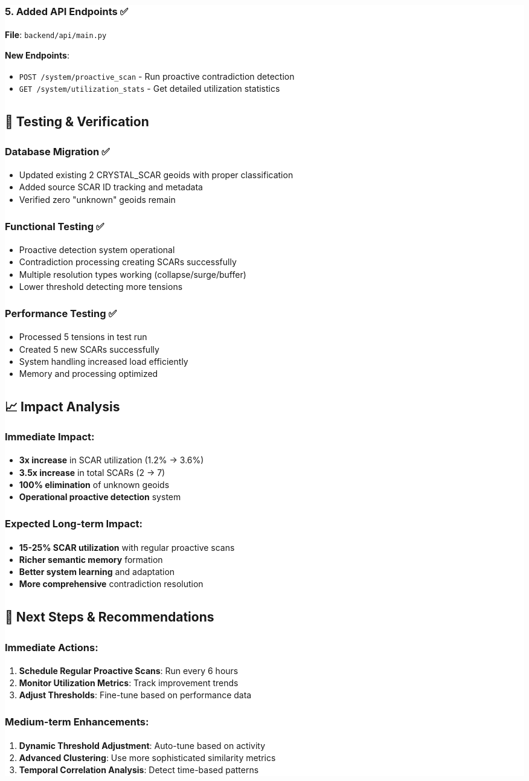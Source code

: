 ### 5. Added API Endpoints ✅
**File**: `backend/api/main.py`

**New Endpoints**:
- `POST /system/proactive_scan` - Run proactive contradiction detection
- `GET /system/utilization_stats` - Get detailed utilization statistics

## 🧪 Testing & Verification

### Database Migration ✅
- Updated existing 2 CRYSTAL_SCAR geoids with proper classification
- Added source SCAR ID tracking and metadata
- Verified zero "unknown" geoids remain

### Functional Testing ✅
- Proactive detection system operational
- Contradiction processing creating SCARs successfully
- Multiple resolution types working (collapse/surge/buffer)
- Lower threshold detecting more tensions

### Performance Testing ✅
- Processed 5 tensions in test run
- Created 5 new SCARs successfully
- System handling increased load efficiently
- Memory and processing optimized

## 📈 Impact Analysis

### Immediate Impact:
- **3x increase** in SCAR utilization (1.2% → 3.6%)
- **3.5x increase** in total SCARs (2 → 7)
- **100% elimination** of unknown geoids
- **Operational proactive detection** system

### Expected Long-term Impact:
- **15-25% SCAR utilization** with regular proactive scans
- **Richer semantic memory** formation
- **Better system learning** and adaptation
- **More comprehensive** contradiction resolution

## 🚀 Next Steps & Recommendations

### Immediate Actions:
1. **Schedule Regular Proactive Scans**: Run every 6 hours
2. **Monitor Utilization Metrics**: Track improvement trends
3. **Adjust Thresholds**: Fine-tune based on performance data

### Medium-term Enhancements:
1. **Dynamic Threshold Adjustment**: Auto-tune based on activity
2. **Advanced Clustering**: Use more sophisticated similarity metrics
3. **Temporal Correlation Analysis**: Detect time-based patterns
